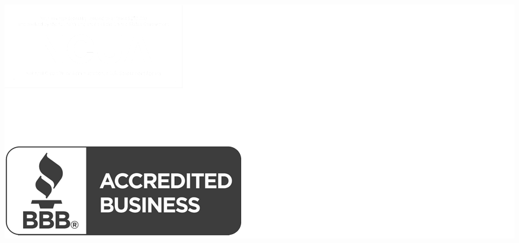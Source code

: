 <a href="disclosures/ncua.html">
<img alt="National Credit Union Association (logo)" class="img-responsive" src="assets/img/logos/ncua.png">
</a>
</div>
<div class="col-md-2">
<a href="disclosures/eho.html">
<img alt="Equal Housing Opportunity (logo)" class="img-responsive" src="assets/img/logos/eho.png">
</a>
</div>
<div class="col-md-2">
<a rel="http://www.bbb.org/norfolk/business-reviews/credit-unions/langley-federal-credit-union-in-newport-news-va-3922#bbbseal" class="exitlink">
<img alt="Better Business Bureau (logo)" class="img-responsive" src="assets/img/logos/bbb.png">
</a>
</div>
<div class="col-md-2"></div>
</div>
</div>
</div>
</footer>
</div>

<script src="assets/vendor/jquery.appear/jquery.appear.min.js"></script>
<script src="assets/vendor/jquery.easing/jquery.easing.min.js"></script>
<script src="assets/vendor/jquery-cookie/jquery-cookie.min.js"></script>
<script src="assets/vendor/bootstrap/js/bootstrap.min.js"></script>
<script src="assets/vendor/common/common.min.js"></script>
<script src="assets/vendor/jquery.validation/jquery.validation.min.js"></script>
<script src="assets/vendor/jquery.stellar/jquery.stellar.min.js"></script>

<script src="assets/vendor/jquery.gmap/jquery.gmap.min.js"></script>
<script src="assets/vendor/jquery.lazyload/jquery.lazyload.min.js"></script>
<script src="assets/vendor/isotope/jquery.isotope.min.js"></script>
<script src="assets/vendor/owl.carousel/owl.carousel.min.js"></script>
